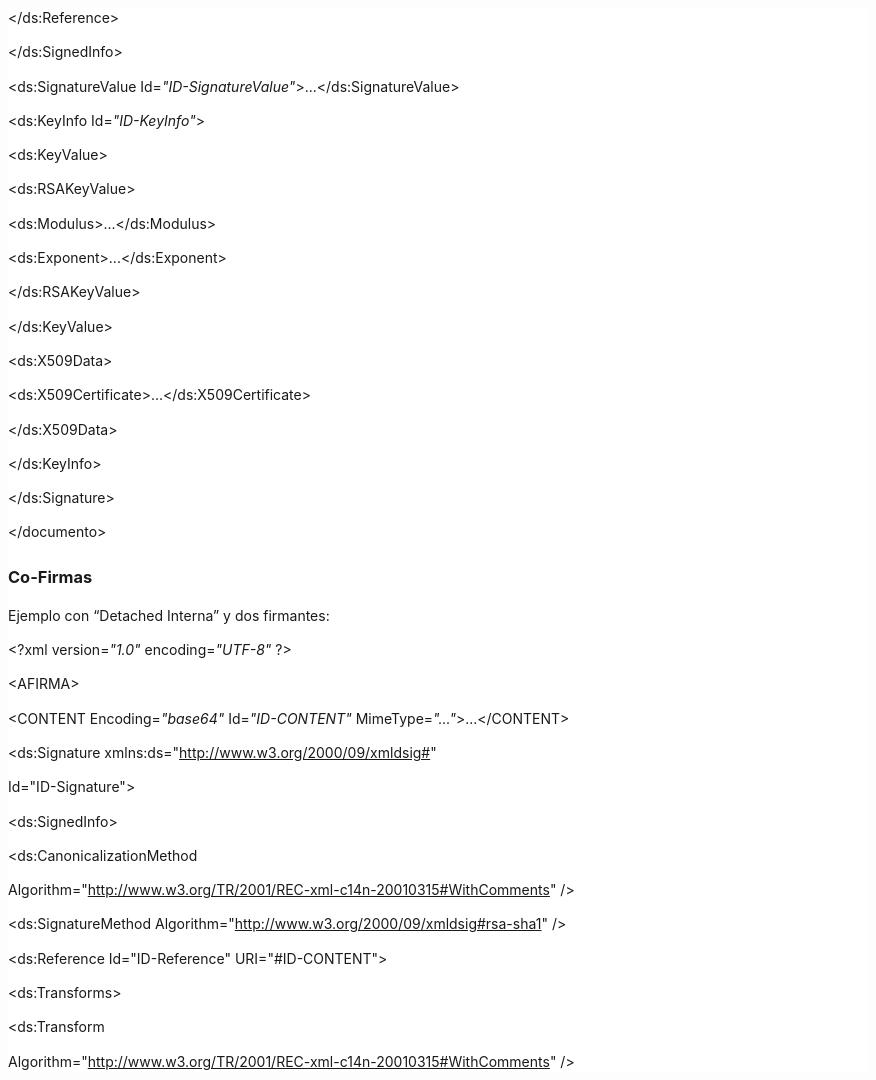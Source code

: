 \</ds:Reference\>

\</ds:SignedInfo\>

\<ds:SignatureValue Id=*"ID-SignatureValue"*\>...\</ds:SignatureValue\>

\<ds:KeyInfo Id=*"ID-KeyInfo"*\>

\<ds:KeyValue\>

\<ds:RSAKeyValue\>

\<ds:Modulus\>...\</ds:Modulus\>

\<ds:Exponent\>...\</ds:Exponent\>

\</ds:RSAKeyValue\>

\</ds:KeyValue\>

\<ds:X509Data\>

\<ds:X509Certificate\>...\</ds:X509Certificate\>

\</ds:X509Data\>

\</ds:KeyInfo\>

\</ds:Signature\>

\</documento\>

###  Co-Firmas

Ejemplo con “Detached Interna” y dos firmantes:

\<?xml version=*"1.0"* encoding=*"UTF-8"* ?\>

\<AFIRMA\>

\<CONTENT Encoding=*"base64"* Id=*"ID-CONTENT"*
MimeType=*"..."*\>...\</CONTENT\>

\<ds:Signature xmlns:ds="http://www.w3.org/2000/09/xmldsig#"

Id="ID-Signature"\>

\<ds:SignedInfo\>

\<ds:CanonicalizationMethod

Algorithm="http://www.w3.org/TR/2001/REC-xml-c14n-20010315#WithComments"
/\>

\<ds:SignatureMethod
Algorithm="http://www.w3.org/2000/09/xmldsig#rsa-sha1" /\>

\<ds:Reference Id="ID-Reference" URI="#ID-CONTENT"\>

\<ds:Transforms\>

\<ds:Transform

Algorithm="http://www.w3.org/TR/2001/REC-xml-c14n-20010315#WithComments"
/\>
